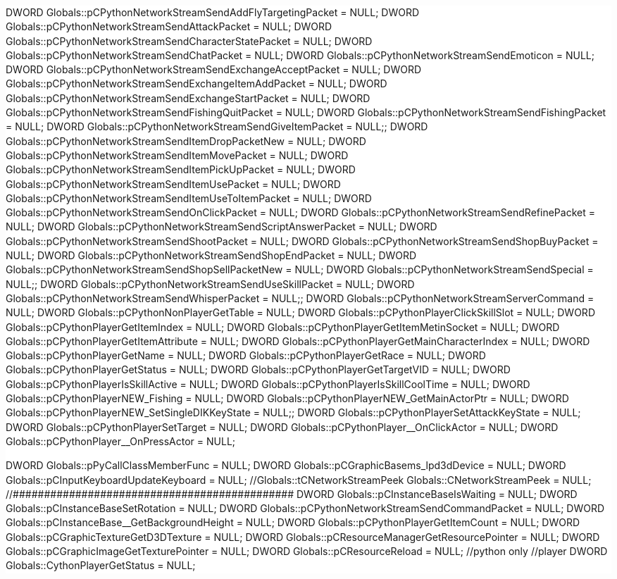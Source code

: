 DWORD Globals::pCPythonNetworkStreamSendAddFlyTargetingPacket = NULL;
DWORD Globals::pCPythonNetworkStreamSendAttackPacket = NULL;
DWORD Globals::pCPythonNetworkStreamSendCharacterStatePacket = NULL;
DWORD Globals::pCPythonNetworkStreamSendChatPacket = NULL;
DWORD Globals::pCPythonNetworkStreamSendEmoticon = NULL;
DWORD Globals::pCPythonNetworkStreamSendExchangeAcceptPacket = NULL;
DWORD Globals::pCPythonNetworkStreamSendExchangeItemAddPacket = NULL;
DWORD Globals::pCPythonNetworkStreamSendExchangeStartPacket = NULL;
DWORD Globals::pCPythonNetworkStreamSendFishingQuitPacket = NULL;
DWORD Globals::pCPythonNetworkStreamSendFishingPacket = NULL;
DWORD Globals::pCPythonNetworkStreamSendGiveItemPacket = NULL;;
DWORD Globals::pCPythonNetworkStreamSendItemDropPacketNew = NULL;
DWORD Globals::pCPythonNetworkStreamSendItemMovePacket = NULL;
DWORD Globals::pCPythonNetworkStreamSendItemPickUpPacket = NULL;
DWORD Globals::pCPythonNetworkStreamSendItemUsePacket = NULL;
DWORD Globals::pCPythonNetworkStreamSendItemUseToItemPacket = NULL;
DWORD Globals::pCPythonNetworkStreamSendOnClickPacket = NULL;
DWORD Globals::pCPythonNetworkStreamSendRefinePacket = NULL;
DWORD Globals::pCPythonNetworkStreamSendScriptAnswerPacket = NULL;
DWORD Globals::pCPythonNetworkStreamSendShootPacket = NULL;
DWORD Globals::pCPythonNetworkStreamSendShopBuyPacket = NULL;
DWORD Globals::pCPythonNetworkStreamSendShopEndPacket = NULL;
DWORD Globals::pCPythonNetworkStreamSendShopSellPacketNew = NULL;
DWORD Globals::pCPythonNetworkStreamSendSpecial = NULL;;
DWORD Globals::pCPythonNetworkStreamSendUseSkillPacket = NULL;
DWORD Globals::pCPythonNetworkStreamSendWhisperPacket = NULL;;
DWORD Globals::pCPythonNetworkStreamServerCommand = NULL;
DWORD Globals::pCPythonNonPlayerGetTable = NULL;
DWORD Globals::pCPythonPlayerClickSkillSlot = NULL;
DWORD Globals::pCPythonPlayerGetItemIndex = NULL;
DWORD Globals::pCPythonPlayerGetItemMetinSocket = NULL;
DWORD Globals::pCPythonPlayerGetItemAttribute = NULL;
DWORD Globals::pCPythonPlayerGetMainCharacterIndex = NULL;
DWORD Globals::pCPythonPlayerGetName = NULL;
DWORD Globals::pCPythonPlayerGetRace = NULL;
DWORD Globals::pCPythonPlayerGetStatus = NULL;
DWORD Globals::pCPythonPlayerGetTargetVID = NULL;
DWORD Globals::pCPythonPlayerIsSkillActive = NULL;
DWORD Globals::pCPythonPlayerIsSkillCoolTime = NULL;
DWORD Globals::pCPythonPlayerNEW_Fishing = NULL;
DWORD Globals::pCPythonPlayerNEW_GetMainActorPtr = NULL;
DWORD Globals::pCPythonPlayerNEW_SetSingleDIKKeyState = NULL;;
DWORD Globals::pCPythonPlayerSetAttackKeyState = NULL;
DWORD Globals::pCPythonPlayerSetTarget = NULL;
DWORD Globals::pCPythonPlayer__OnClickActor = NULL;
DWORD Globals::pCPythonPlayer__OnPressActor = NULL;

DWORD Globals::pPyCallClassMemberFunc = NULL;
DWORD Globals::pCGraphicBasems_lpd3dDevice = NULL;
DWORD Globals::pCInputKeyboardUpdateKeyboard = NULL;
//Globals::tCNetworkStreamPeek Globals::CNetworkStreamPeek = NULL;
//#############################################
DWORD Globals::pCInstanceBaseIsWaiting = NULL;
DWORD Globals::pCInstanceBaseSetRotation = NULL;
DWORD Globals::pCPythonNetworkStreamSendCommandPacket = NULL;
DWORD Globals::pCInstanceBase__GetBackgroundHeight = NULL;
DWORD Globals::pCPythonPlayerGetItemCount = NULL;
DWORD Globals::pCGraphicTextureGetD3DTexture = NULL;
DWORD Globals::pCResourceManagerGetResourcePointer = NULL;
DWORD Globals::pCGraphicImageGetTexturePointer = NULL;
DWORD Globals::pCResourceReload = NULL;
//python only
//player
DWORD Globals::CythonPlayerGetStatus = NULL;